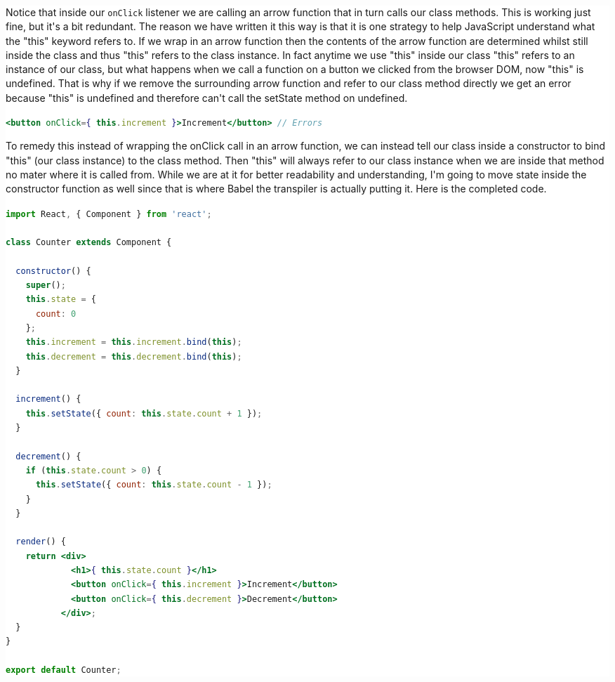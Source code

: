 Notice that inside our `onClick` listener we are calling an arrow function that in turn calls our class methods. This is working just fine, but it's a bit redundant. The reason we have written it this way is that it is one strategy to help JavaScript understand what the "this" keyword refers to. If we wrap in an arrow function then the contents of the arrow function are determined whilst still inside the class and thus "this" refers to the class instance. In fact anytime we use "this" inside our class "this" refers to an instance of our class, but what happens when we call a function on a button we clicked from the browser DOM, now "this" is undefined. That is why if we remove the surrounding arrow function and refer to our class method directly we get an error because "this" is undefined and therefore can't call the setState method on undefined.

```jsx
<button onClick={ this.increment }>Increment</button> // Errors
```

To remedy this instead of wrapping the onClick call in an arrow function, we can instead tell our class inside a constructor to bind "this" (our class instance) to the class method. Then "this" will always refer to our class instance when we are inside that method no mater where it is called from. While we are at it for better readability and understanding, I'm going to move state inside the constructor function as well since that is where Babel the transpiler is actually putting it. Here is the completed code.

```jsx
import React, { Component } from 'react';

class Counter extends Component {

  constructor() {
    super();
    this.state = { 
      count: 0 
    };
    this.increment = this.increment.bind(this);
    this.decrement = this.decrement.bind(this);
  }

  increment() {
    this.setState({ count: this.state.count + 1 });
  }

  decrement() {
    if (this.state.count > 0) {
      this.setState({ count: this.state.count - 1 });
    }
  }

  render() { 
    return <div>
             <h1>{ this.state.count }</h1>
             <button onClick={ this.increment }>Increment</button>
             <button onClick={ this.decrement }>Decrement</button>
           </div>;
  }
}

export default Counter;
```
